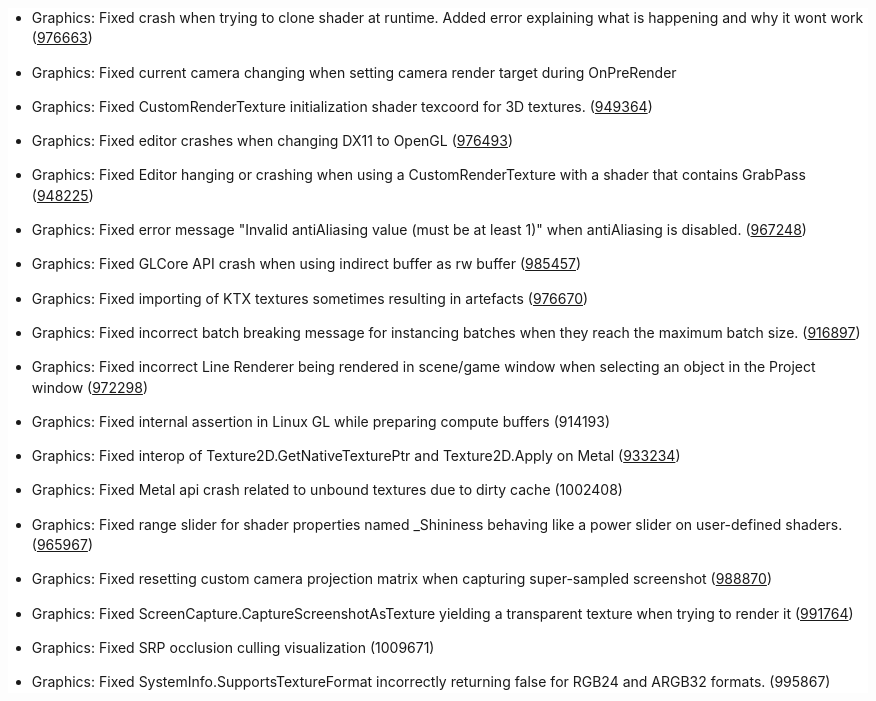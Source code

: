 -   Graphics: Fixed crash when trying to clone shader at runtime. Added error explaining what is happening and why it wont work ([976663](https://issuetracker.unity3d.com/issues/instantiating-a-shader-causes-player-to-crash))

-   Graphics: Fixed current camera changing when setting camera render target during OnPreRender

-   Graphics: Fixed CustomRenderTexture initialization shader texcoord for 3D textures. ([949364](https://issuetracker.unity3d.com/issues/missing-z-coordinate-in-unitycustomrendertexture-dot-cginc))

-   Graphics: Fixed editor crashes when changing DX11 to OpenGL ([976493](https://issuetracker.unity3d.com/issues/unity-editor-crashes-when-restarting-to-change-graphics-api-from-directx-11-to-opengl))

-   Graphics: Fixed Editor hanging or crashing when using a CustomRenderTexture with a shader that contains GrabPass ([948225](https://issuetracker.unity3d.com/issues/nvidia-editor-freezes-or-crashes-when-initializing-customrendertexture-with-init-shader-that-contains-a-grabpass))

-   Graphics: Fixed error message \"Invalid antiAliasing value (must be at least 1)\" when antiAliasing is disabled. ([967248](https://issuetracker.unity3d.com/issues/antialiasing-invalid-antialiasing-value-must-be-at-least-1-error-on-antialiasing-disabled))

-   Graphics: Fixed GLCore API crash when using indirect buffer as rw buffer ([985457](https://issuetracker.unity3d.com/issues/glcore-crash-when-using-indirect-args-buffer-as-rwbuffer))

-   Graphics: Fixed importing of KTX textures sometimes resulting in artefacts ([976670](https://issuetracker.unity3d.com/issues/a-specific-ktx-texture-with-etc2-dot-0-and-alpha-channel-has-artifacts-on-images-top))

-   Graphics: Fixed incorrect batch breaking message for instancing batches when they reach the maximum batch size. ([916897](https://issuetracker.unity3d.com/issues/framedebugger-gpu-instancing-incorrect-batch-breaking-message-when-instanced-batch-has-reached-its-maximum-size))

-   Graphics: Fixed incorrect Line Renderer being rendered in scene/game window when selecting an object in the Project window ([972298](https://issuetracker.unity3d.com/issues/line-renderer-is-render-in-scene-slash-game-window-when-selecting-object-in-the-project-window))

-   Graphics: Fixed internal assertion in Linux GL while preparing compute buffers (914193)

-   Graphics: Fixed interop of Texture2D.GetNativeTexturePtr and Texture2D.Apply on Metal ([933234](https://issuetracker.unity3d.com/issues/metal-texture2d-dot-getnativetextureptr-creates-a-new-texture-and-returns-pointer-to-the-new-texture-instead-of-the-original))

-   Graphics: Fixed Metal api crash related to unbound textures due to dirty cache (1002408)

-   Graphics: Fixed range slider for shader properties named \_Shininess behaving like a power slider on user-defined shaders. ([965967](https://issuetracker.unity3d.com/issues/value-of-the-shader-property-jumps-from-minimum-value-to-0-dot-1-when-it-is-defined-with-range-min-max))

-   Graphics: Fixed resetting custom camera projection matrix when capturing super-sampled screenshot ([988870](https://issuetracker.unity3d.com/issues/screencapture-dot-capturescreenshot-with-supersize-parameter-greater-than-1-resets-camera-projection-matrix))

-   Graphics: Fixed ScreenCapture.CaptureScreenshotAsTexture yielding a transparent texture when trying to render it ([991764](https://issuetracker.unity3d.com/issues/metal-screencapture-dot-capturescreenshotastexture-yields-a-transparent-texture))

-   Graphics: Fixed SRP occlusion culling visualization (1009671)

-   Graphics: Fixed SystemInfo.SupportsTextureFormat incorrectly returning false for RGB24 and ARGB32 formats. (995867)
